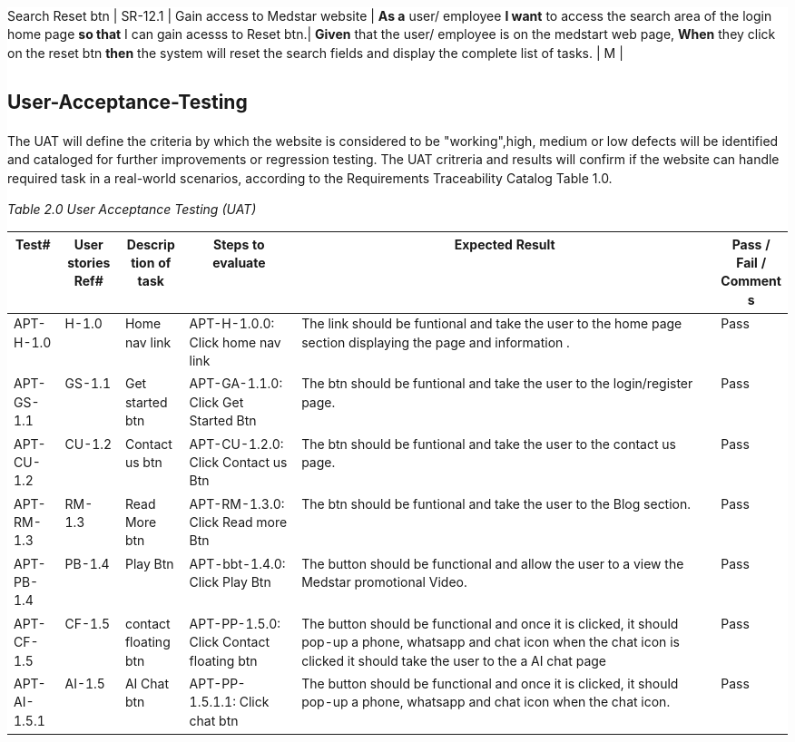 Search Reset btn | SR-12.1 | Gain access to Medstar website | **As a** user/ employee **I want** to access the search area of the login home page **so that** I can gain acesss to Reset btn.| **Given** that the user/ employee is on the medstart web page, **When** they click on the reset btn **then** the system will reset the search fields and display the complete list of tasks. |    M   |




## User-Acceptance-Testing

The UAT will define the criteria by which the website is considered to be "working",high, medium or low defects will be identified and cataloged for further improvements or regression testing.
The UAT critreria and results will confirm if the website can handle required task in a real-world scenarios, according to the Requirements Traceability Catalog Table 1.0.

*Table 2.0 User Acceptance Testing (UAT)*


 Test#    | User stories Ref# |        Description of task        |               Steps to evaluate    |                        Expected Result                                                                                                                                                                                                                               |            Pass / Fail / Comments                               |  
--------  |-------------------|-----------------------------------|------------------------------------|----------------------------------------------------------------------------------------------------------------------------------------------------------------------------------------------------------------------------------------------------------------------|-----------------------------------------------------------------| 
APT-H-1.0  | H-1.0               | Home nav link                  | APT-H-1.0.0:   Click home nav link | The link should be funtional and take the user to the home page section displaying the page and information .                                                                                                                                                          |                     Pass                                      |
APT-GS-1.1  | GS-1.1             | Get started btn                | APT-GA-1.1.0:  Click Get Started Btn| The btn should be funtional and take the user to the login/register page.                                                                                                                                                                                            |                     Pass                                      | 
APT-CU-1.2  | CU-1.2             |Contact us btn                  | APT-CU-1.2.0:  Click Contact us Btn| The btn should be funtional and take the user to the contact us page.                                                                                                                                                                                                 |                     Pass                                      | 
APT-RM-1.3  | RM-1.3             |Read More btn                   | APT-RM-1.3.0:  Click Read more  Btn| The btn should be funtional and take the user to the Blog section.                                                                                                                                                                                                    |                     Pass                                      | 
APT-PB-1.4  | PB-1.4             |Play Btn                        | APT-bbt-1.4.0: Click Play Btn |The button should be functional and allow the user to a view the Medstar promotional Video.                                                                                                                                                                                |                     Pass                                      |                                                                                     
APT-CF-1.5   | CF-1.5            |contact floating btn            | APT-PP-1.5.0: Click Contact floating btn| The button should be functional and once it is clicked, it should pop-up a phone, whatsapp and chat icon when the chat icon is clicked it should take the user to the a AI chat page                                                                            |                     Pass                                      |
APT-AI-1.5.1  | AI-1.5            |AI Chat btn                    | APT-PP-1.5.1.1: Click chat btn| The button should be functional and once it is clicked, it should pop-up a phone, whatsapp and chat icon when the chat icon.                                                                                                                                              |                     Pass                                      |